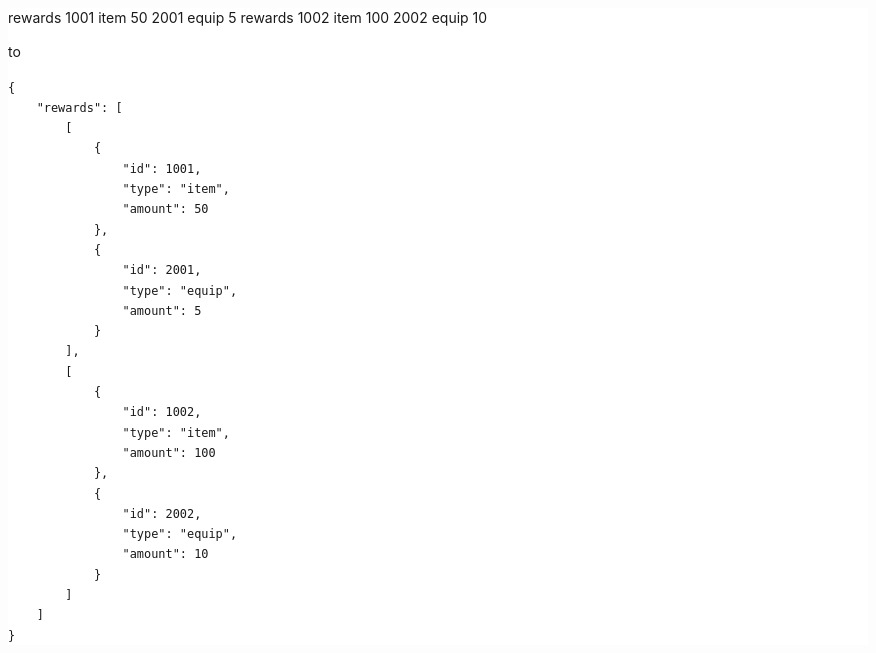 
<tr>
<td class="left">rewards</td>
<td class="right">1001</td>
<td class="left">item</td>
<td class="right">50</td>
<td class="right">2001</td>
<td class="left">equip</td>
<td class="right">5</td>
</tr>


<tr>
<td class="left">rewards</td>
<td class="right">1002</td>
<td class="left">item</td>
<td class="right">100</td>
<td class="right">2002</td>
<td class="left">equip</td>
<td class="right">10</td>
</tr>
</tbody>
</table>

to

    {
        "rewards": [
            [
                {
                    "id": 1001,
                    "type": "item",
                    "amount": 50
                },
                {
                    "id": 2001,
                    "type": "equip",
                    "amount": 5
                }
            ],
            [
                {
                    "id": 1002,
                    "type": "item",
                    "amount": 100
                },
                {
                    "id": 2002,
                    "type": "equip",
                    "amount": 10
                }
            ]
        ]
    }
